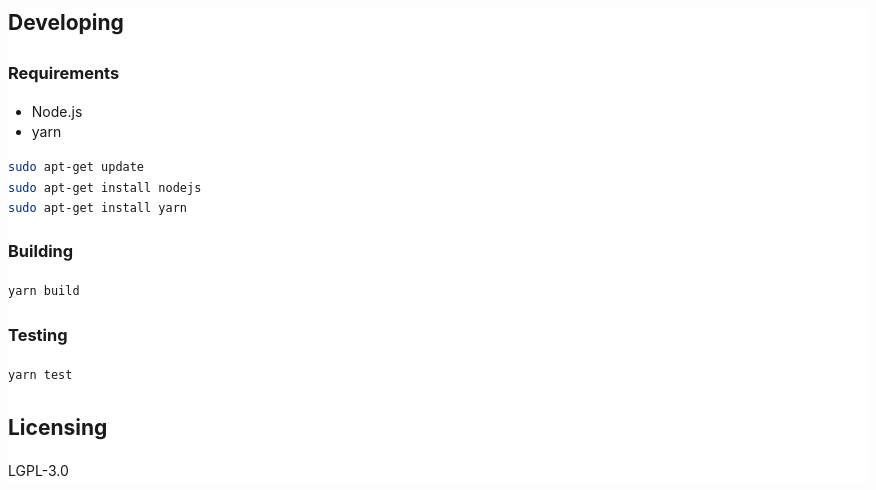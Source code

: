 ## Developing

### Requirements

* Node.js
* yarn

```bash
sudo apt-get update
sudo apt-get install nodejs
sudo apt-get install yarn
```

### Building

```bash
yarn build
```

### Testing

```bash
yarn test
```

## Licensing

LGPL-3.0
